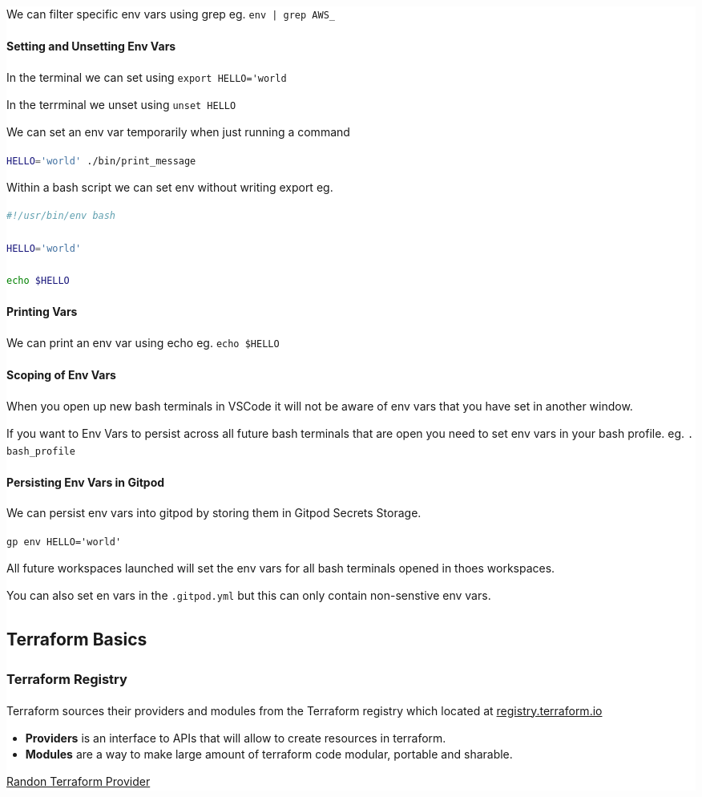 We can filter specific env vars using grep eg. `env | grep AWS_`

#### Setting and Unsetting Env Vars

In the terminal we can set using `export HELLO='world`

In the terrminal we unset using `unset HELLO`

We can set an env var temporarily when just running a command

```sh
HELLO='world' ./bin/print_message
```
Within a bash script we can set env without writing export eg.

```sh
#!/usr/bin/env bash

HELLO='world'

echo $HELLO
```

#### Printing Vars

We can print an env var using echo eg. `echo $HELLO`

#### Scoping of Env Vars

When you open up new bash terminals in VSCode it will not be aware of env vars that you have set in another window.

If you want to Env Vars to persist across all future bash terminals that are open you need to set env vars in your bash profile. eg. `.bash_profile`

#### Persisting Env Vars in Gitpod

We can persist env vars into gitpod by storing them in Gitpod Secrets Storage.

```
gp env HELLO='world'
```

All future workspaces launched will set the env vars for all bash terminals opened in thoes workspaces.

You can also set en vars in the `.gitpod.yml` but this can only contain non-senstive env vars.
## Terraform Basics

### Terraform Registry

Terraform sources their providers and modules from the Terraform registry which located at [registry.terraform.io](https://registry.terraform.io/)

- **Providers** is an interface to APIs that will allow to create resources in terraform.
- **Modules** are a way to make large amount of terraform code modular, portable and sharable.

[Randon Terraform Provider](https://registry.terraform.io/providers/hashicorp/random)
